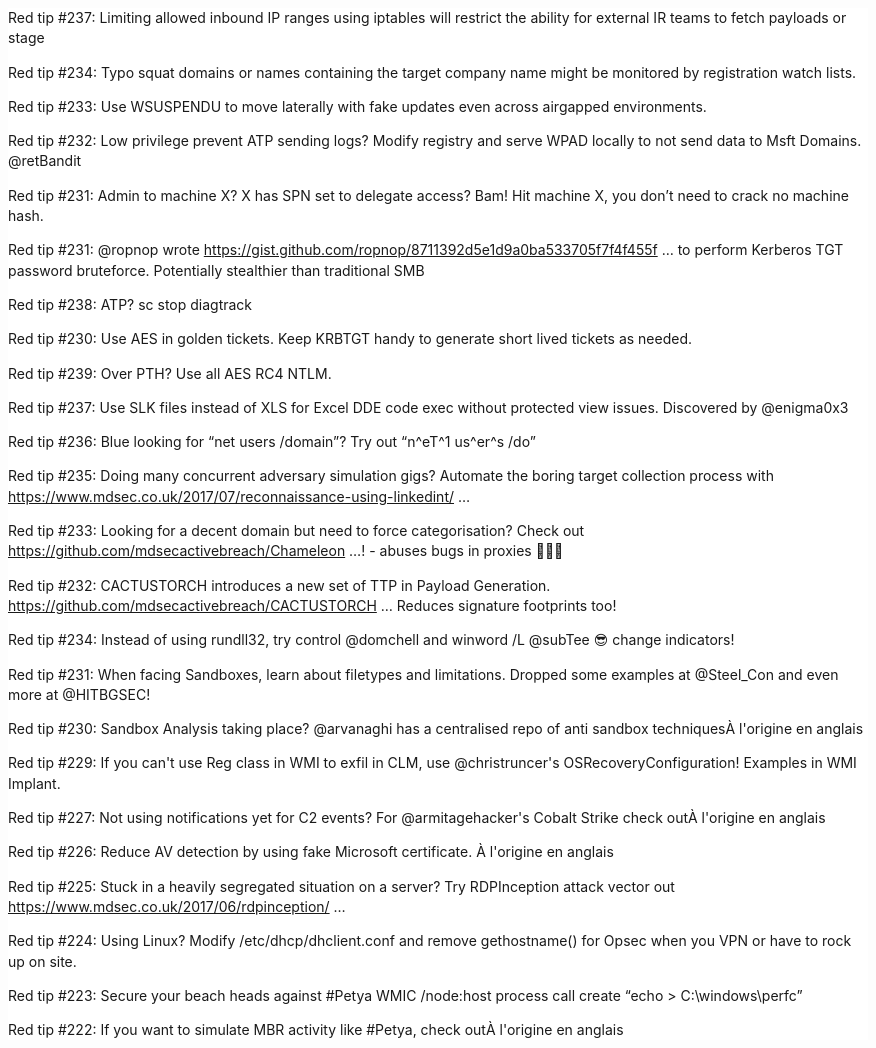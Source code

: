Red tip #237: Limiting allowed inbound IP ranges using iptables will restrict the ability for external IR teams to fetch payloads or stage

Red tip #234: Typo squat domains or names containing the target company name might be monitored by registration watch lists.

Red tip #233: Use WSUSPENDU to move laterally with fake updates even across airgapped environments.


Red tip #232: Low privilege prevent ATP sending logs? Modify registry and serve WPAD locally to not send data to Msft Domains. @retBandit

Red tip #231: Admin to machine X? X has SPN set to delegate access? Bam! Hit machine X, you don’t need to crack no machine hash.

Red tip #231: @ropnop wrote https://gist.github.com/ropnop/8711392d5e1d9a0ba533705f7f4f455f … to perform Kerberos TGT password bruteforce. Potentially stealthier than traditional SMB

Red tip #238: ATP? sc stop diagtrack

Red tip #230: Use AES in golden tickets. Keep KRBTGT handy to generate short lived tickets as needed.

Red tip #239: Over PTH? Use all AES RC4 NTLM.

Red tip #237: Use SLK files instead of XLS for Excel DDE code exec without protected view issues. Discovered by @enigma0x3

Red tip #236: Blue looking for “net users /domain”? Try out “n^eT^1 us^er^s /do”

Red tip #235: Doing many concurrent adversary simulation gigs? Automate the boring target collection process with https://www.mdsec.co.uk/2017/07/reconnaissance-using-linkedint/ …

Red tip #233: Looking for a decent domain but need to force categorisation? Check out https://github.com/mdsecactivebreach/Chameleon …! - abuses bugs in proxies 🍿🍿🍿

Red tip #232: CACTUSTORCH introduces a new set of TTP in Payload Generation. https://github.com/mdsecactivebreach/CACTUSTORCH … Reduces signature footprints too!

Red tip #234: Instead of using rundll32, try control @domchell and winword /L @subTee  😎 change indicators!

Red tip #231: When facing Sandboxes, learn about filetypes and limitations. Dropped some examples at @Steel_Con and even more at @HITBGSEC!

Red tip #230: Sandbox Analysis taking place? @arvanaghi has a centralised repo of anti sandbox techniquesÀ l'origine en anglais

Red tip #229: If you can't use Reg class in WMI to exfil in CLM, use @christruncer's OSRecoveryConfiguration! Examples in WMI Implant.

Red tip #227: Not using notifications yet for C2 events? For @armitagehacker's Cobalt Strike check outÀ l'origine en anglais

Red tip #226: Reduce AV detection by using fake Microsoft certificate. À l'origine en anglais

Red tip #225: Stuck in a heavily segregated situation on a server? Try RDPInception attack vector out https://www.mdsec.co.uk/2017/06/rdpinception/ …

Red tip #224: Using Linux? Modify /etc/dhcp/dhclient.conf and remove gethostname() for Opsec when you VPN or have to rock up on site.

Red tip #223: Secure your beach heads against #Petya WMIC /node:host process call create “echo > C:\windows\perfc”

Red tip #222: If you want to simulate MBR activity like #Petya, check outÀ l'origine en anglais
